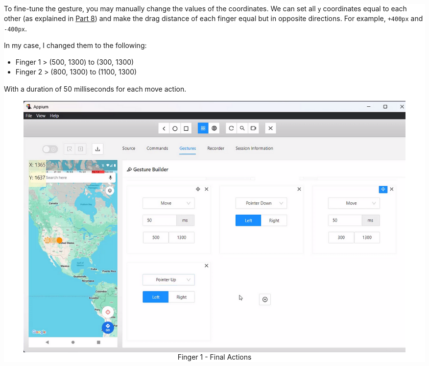To fine-tune the gesture, you may manually change the values of the coordinates. We can set all `y` coordinates equal to each other (as explained in [Part 8](https://blog.monfared.io/posts/gestures-in-appium-part8-zoom-pinch)) and make the drag distance of each finger equal but in opposite directions. For example, `+400px` and `-400px`.

In my case, I changed them to the following:

- Finger 1 > (500, 1300) to (300, 1300)
- Finger 2 > (800, 1300) to (1100, 1300)

With a duration of 50 milliseconds for each move action.

<figure style="text-align: center;">
    <img src="./images/gestures-builders-finger1-final.png" style="display: block; margin: 0 auto; width: 100%;" title="Finger 1 - Final Actions">
    <figcaption>Finger 1 - Final Actions</figcaption>
</figure>

<figure style="text-align: center;">